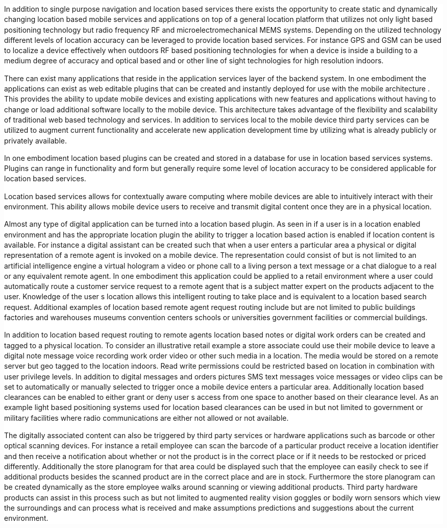 In addition to single purpose navigation and location based services there exists the opportunity to create static and dynamically changing location based mobile services and applications on top of a general location platform that utilizes not only light based positioning technology but radio frequency RF and microelectromechanical MEMS systems. Depending on the utilized technology different levels of location accuracy can be leveraged to provide location based services. For instance GPS and GSM can be used to localize a device effectively when outdoors RF based positioning technologies for when a device is inside a building to a medium degree of accuracy and optical based and or other line of sight technologies for high resolution indoors.

There can exist many applications that reside in the application services layer of the backend system. In one embodiment the applications can exist as web editable plugins that can be created and instantly deployed for use with the mobile architecture . This provides the ability to update mobile devices and existing applications with new features and applications without having to change or load additional software locally to the mobile device. This architecture takes advantage of the flexibility and scalability of traditional web based technology and services. In addition to services local to the mobile device third party services can be utilized to augment current functionality and accelerate new application development time by utilizing what is already publicly or privately available.

In one embodiment location based plugins can be created and stored in a database for use in location based services systems. Plugins can range in functionality and form but generally require some level of location accuracy to be considered applicable for location based services.

Location based services allows for contextually aware computing where mobile devices are able to intuitively interact with their environment. This ability allows mobile device users to receive and transmit digital content once they are in a physical location.

Almost any type of digital application can be turned into a location based plugin. As seen in if a user is in a location enabled environment and has the appropriate location plugin the ability to trigger a location based action is enabled if location content is available. For instance a digital assistant can be created such that when a user enters a particular area a physical or digital representation of a remote agent is invoked on a mobile device. The representation could consist of but is not limited to an artificial intelligence engine a virtual hologram a video or phone call to a living person a text message or a chat dialogue to a real or any equivalent remote agent. In one embodiment this application could be applied to a retail environment where a user could automatically route a customer service request to a remote agent that is a subject matter expert on the products adjacent to the user. Knowledge of the user s location allows this intelligent routing to take place and is equivalent to a location based search request. Additional examples of location based remote agent request routing include but are not limited to public buildings factories and warehouses museums convention centers schools or universities government facilities or commercial buildings.

In addition to location based request routing to remote agents location based notes or digital work orders can be created and tagged to a physical location. To consider an illustrative retail example a store associate could use their mobile device to leave a digital note message voice recording work order video or other such media in a location. The media would be stored on a remote server but geo tagged to the location indoors. Read write permissions could be restricted based on location in combination with user privilege levels. In addition to digital messages and orders pictures SMS text messages voice messages or video clips can be set to automatically or manually selected to trigger once a mobile device enters a particular area. Additionally location based clearances can be enabled to either grant or deny user s access from one space to another based on their clearance level. As an example light based positioning systems used for location based clearances can be used in but not limited to government or military facilities where radio communications are either not allowed or not available.

The digitally associated content can also be triggered by third party services or hardware applications such as barcode or other optical scanning devices. For instance a retail employee can scan the barcode of a particular product receive a location identifier and then receive a notification about whether or not the product is in the correct place or if it needs to be restocked or priced differently. Additionally the store planogram for that area could be displayed such that the employee can easily check to see if additional products besides the scanned product are in the correct place and are in stock. Furthermore the store planogram can be created dynamically as the store employee walks around scanning or viewing additional products. Third party hardware products can assist in this process such as but not limited to augmented reality vision goggles or bodily worn sensors which view the surroundings and can process what is received and make assumptions predictions and suggestions about the current environment.
